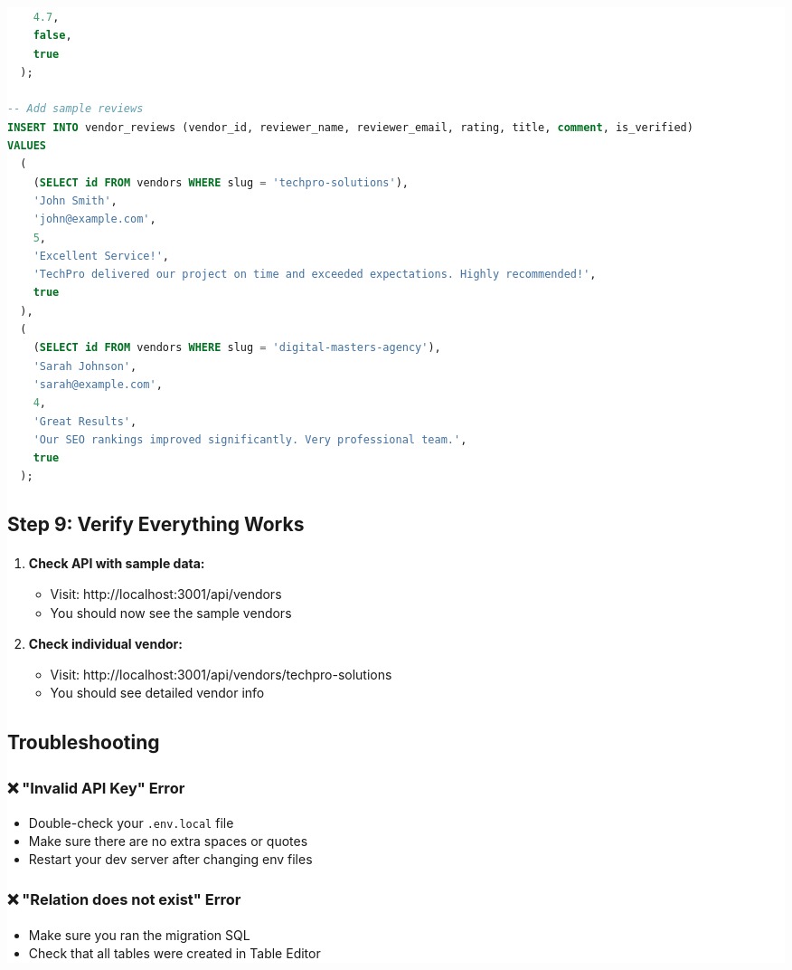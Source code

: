 ```sql
    4.7,
    false,
    true
  );

-- Add sample reviews
INSERT INTO vendor_reviews (vendor_id, reviewer_name, reviewer_email, rating, title, comment, is_verified)
VALUES
  (
    (SELECT id FROM vendors WHERE slug = 'techpro-solutions'),
    'John Smith',
    'john@example.com',
    5,
    'Excellent Service!',
    'TechPro delivered our project on time and exceeded expectations. Highly recommended!',
    true
  ),
  (
    (SELECT id FROM vendors WHERE slug = 'digital-masters-agency'),
    'Sarah Johnson',
    'sarah@example.com',
    4,
    'Great Results',
    'Our SEO rankings improved significantly. Very professional team.',
    true
  );
```

## Step 9: Verify Everything Works

1. **Check API with sample data:**
   - Visit: http://localhost:3001/api/vendors
   - You should now see the sample vendors

2. **Check individual vendor:**
   - Visit: http://localhost:3001/api/vendors/techpro-solutions
   - You should see detailed vendor info

## Troubleshooting

### ❌ "Invalid API Key" Error
- Double-check your `.env.local` file
- Make sure there are no extra spaces or quotes
- Restart your dev server after changing env files

### ❌ "Relation does not exist" Error
- Make sure you ran the migration SQL
- Check that all tables were created in Table Editor
